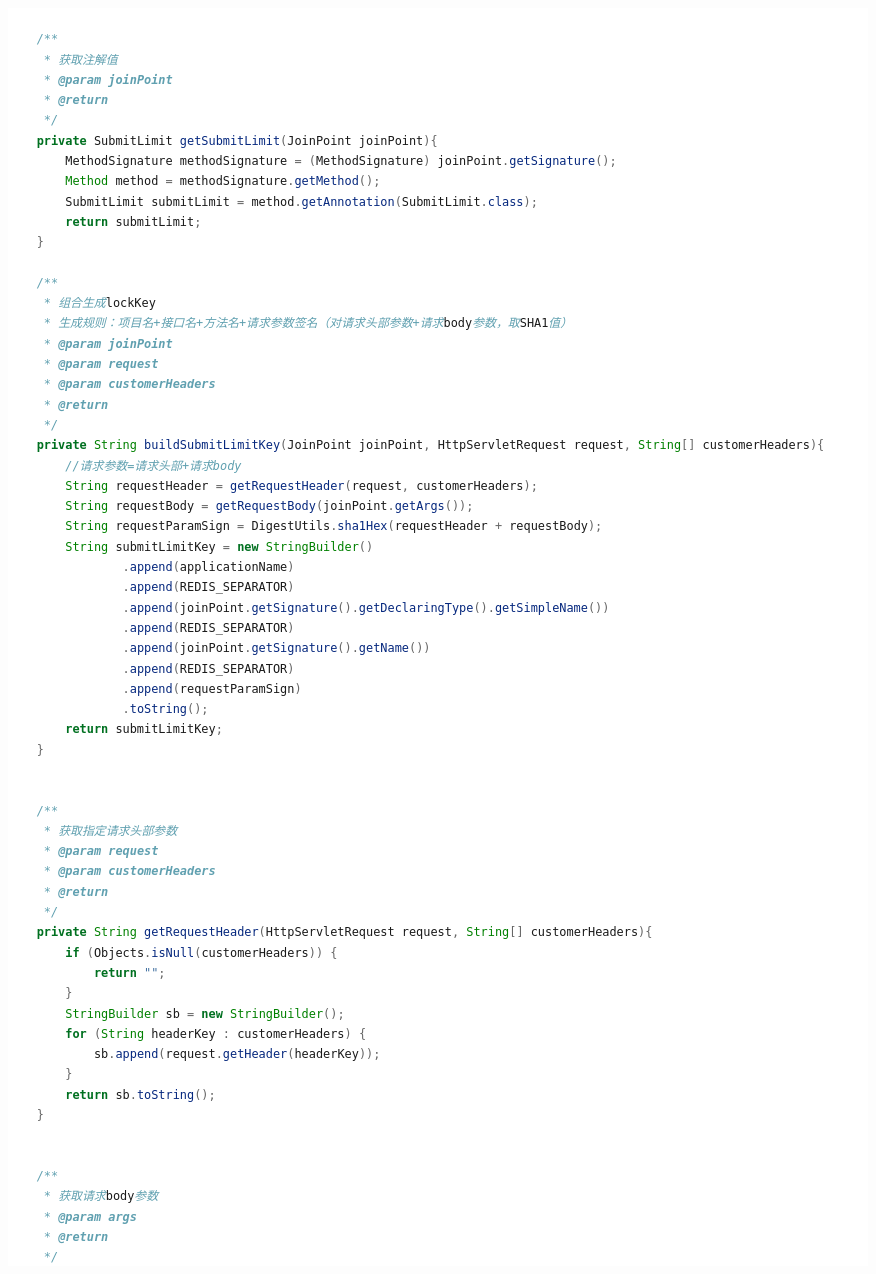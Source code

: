 ```java

    /**
     * 获取注解值
     * @param joinPoint
     * @return
     */
    private SubmitLimit getSubmitLimit(JoinPoint joinPoint){
        MethodSignature methodSignature = (MethodSignature) joinPoint.getSignature();
        Method method = methodSignature.getMethod();
        SubmitLimit submitLimit = method.getAnnotation(SubmitLimit.class);
        return submitLimit;
    }

    /**
     * 组合生成lockKey
     * 生成规则：项目名+接口名+方法名+请求参数签名（对请求头部参数+请求body参数，取SHA1值）
     * @param joinPoint
     * @param request
     * @param customerHeaders
     * @return
     */
    private String buildSubmitLimitKey(JoinPoint joinPoint, HttpServletRequest request, String[] customerHeaders){
        //请求参数=请求头部+请求body
        String requestHeader = getRequestHeader(request, customerHeaders);
        String requestBody = getRequestBody(joinPoint.getArgs());
        String requestParamSign = DigestUtils.sha1Hex(requestHeader + requestBody);
        String submitLimitKey = new StringBuilder()
                .append(applicationName)
                .append(REDIS_SEPARATOR)
                .append(joinPoint.getSignature().getDeclaringType().getSimpleName())
                .append(REDIS_SEPARATOR)
                .append(joinPoint.getSignature().getName())
                .append(REDIS_SEPARATOR)
                .append(requestParamSign)
                .toString();
        return submitLimitKey;
    }


    /**
     * 获取指定请求头部参数
     * @param request
     * @param customerHeaders
     * @return
     */
    private String getRequestHeader(HttpServletRequest request, String[] customerHeaders){
        if (Objects.isNull(customerHeaders)) {
            return "";
        }
        StringBuilder sb = new StringBuilder();
        for (String headerKey : customerHeaders) {
            sb.append(request.getHeader(headerKey));
        }
        return sb.toString();
    }


    /**
     * 获取请求body参数
     * @param args
     * @return
     */
```